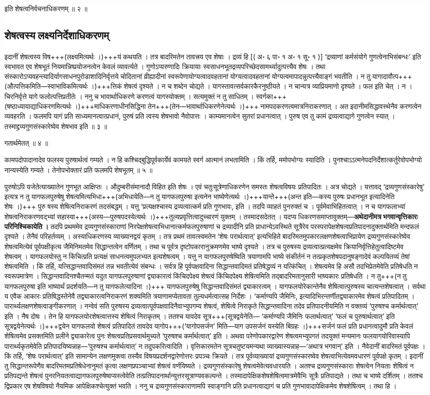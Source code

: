 इति शेषत्वनिर्वचनाधिकरणम् ॥ २ ॥

## शेषत्वस्य लक्ष्यनिर्देशाधिकरणम्

इदानीं शेषत्वस्य विष+++(लक्ष्यमित्यर्थः ।)+++यं कथयति । तत्र बादरिमतेन तावत्त्रय एव शेषाः । द्रव्यं हि  \[( अ॰ ६ पा॰ १ अ॰ १ सू॰ १ )\] ‘द्रव्याणां कर्मसंयोगे गुणत्वेनाभिसंबन्धः’ इति स्वभावत एव शेषभूतं नियमान्निष्प्रयोजनत्वेन केवलं व्यावर्त्यते । गुणोऽप्यरुणादिः क्रियायाः स्वसाधनभूतद्रव्यपरिच्छेदसामर्थ्यादुत्पत्त्यैव शेषः । तथा संस्कारोऽप्यवहन्त्यादिर्यागसाधनपुरोडाशादिनिर्वृत्तये चोदितानां व्रीह्यादीनां स्वरूपेणायोग्यत्वादवहतानां योग्यत्वादवहतानां योग्यत्वमापादन्नुत्पत्त्यैवाङ्गं भवतीति । न तु यागादावौत्प+++(औत्पत्तिकमिति—स्वाभाविकमित्यर्थः ।)+++त्तिकं शेषत्वं दृश्यते । न च शब्देन चोद्यते । यागस्तावत्सर्वकारकैरनुष्ठीयते । न चान्यत्र व्याप्रियमाणो दृश्यते । फल इति चेत् । न । चिरनिर्वृत्ते यागे फलोत्पत्तिप्रतीतेः । ननु च भावार्थाधिकरणे करणत्वं यागस्योक्तम् । सत्यमुक्तं न तु साधितम् । स्वर्गका+++(षष्ठाध्यायाद्याधिकरणमित्यर्थः ।)+++माधिकरणाधीनसिद्धिना तेन+++(तेन—भावार्थाधिकरणेनेत्यर्थः ।)+++ नामपदकरणत्वमात्रनिराकरणात् । अत इदानीमसिद्धावस्थेनैव करणत्वेन व्यवहरति । फलमपि यागं प्रति साध्यमानत्वात्प्रधानं, पुरुषं प्रति त्वस्य शेषभावो नैवोपात्तः । काम्यमानत्वेन सुतरां प्रधानत्वात् । पुरुष एव तु कामं द्रव्यत्वाद्यागे गुणत्वेन स्यात् । तस्माद्द्रव्यगुणसंस्कारेष्वेव शेषभाव इति ॥ ३ ॥

गतार्थमेतत् ॥ ४ ॥

कामपदोपादानादेव फलस्य पुरुषार्थत्वं गम्यते । न हि कश्चिद्बुद्धिपूर्वकार्येवं कामयते स्वर्ग आत्मानं लभतामिति । किं तर्हि, ममोपभोग्यः स्यादिति । पुनश्चाऽऽत्मनेपदनिर्देशात्कर्तुरेवोपभोग्यो नान्यस्येति गम्यते । तेनोपभोक्तारं प्रति फलमपि शेषभूतम् ॥ ५ ॥

पुरुषोऽपि यजेतेत्याख्यातेन गुणभूत आक्षिप्तः । औदुम्बरीसंमानादौ विहित इति शेषः । एवं चतुःसूत्रेणाधिकरणेन समस्तः शेषत्वविषयः प्रतिपादितः । अत्र चोद्यते । यत्तावद् ‘द्रव्यगुणसंस्कारेषु’ इत्यत्र न तु यागफलपुरुषेषु शेषत्वमित्यभिधा+++(अभिधायेति—न तु यागफलपुरुषा इत्यनेन भाष्येणेत्यर्थः ।)+++यान्ते+++(अन्त इति—कस्य पुरुषः प्रधानभूत इत्यादिनेति शेषः ।)+++ पुरु षस्य शेषित्वनिराकरणं तदसंबद्धम् । यत्तु ‘प्रत्यक्षश्चास्य द्रव्यत्वात्कर्म प्रति गुणभावः, इति । तदपि व्याहतं पुनरुक्तं च । पूर्वमेवाभिहितत्वात् । न च यागफलाभ्यां शेषत्वनिराकरणवद्भ्यां सहास्या+++(अस्य—पुरुषपदस्येत्यर्थः ।)+++तुल्यप्रवृत्तित्वादुच्चारणं युक्तम् । तस्मादसदेतत् । यदप्य धिकरणसमाप्तावुक्तम्—**अथेदानीमत्र भगवान्वृत्तिकारः परिनिश्चिकायेति ।** तदपि प्रथममेव द्रव्यगुणसंस्काराणां निरपेक्षशेषत्वाभिधानात्कर्मफलपुरुषाणां च द्रव्यादीनि प्रति प्राधान्येऽवस्थिते सूत्रैरेव परस्परापेक्षशेषत्वप्रतिपादनादुक्तार्थमिति मन्दफलं दृश्यते । तेनैवं परिहर्तव्यम् । अस्याधिकरणस्य व्याख्यानद्वयं कृतम् । तत्र प्रथमं तावत्स्वमतेन ‘शेषः परार्थत्वात्’ इत्यभिहिते बादरिमतमुपकारलक्षणशेषत्वाभिप्रायेण द्रव्यगुणसंस्कारेष्वेव शेषत्वमित्येवं पूर्वपक्षीकृत्य जैमिनिमतमेव सिद्धान्तत्वेन वर्णितम् । तथा च पूर्वत्र दृष्टोपकारानुक्रमणमेव भाष्ये दृश्यते । तत्र च पुरुषस्य द्रव्यत्वात्प्रत्यक्षमेव क्रियानिर्वृत्तिहेतुत्वादिष्टमेव शेषत्वम् । यागफलयोस्तु न किंचित्प्रति प्रत्यक्षं साधनत्वमुपलभ्यत इत्यशेषत्वम् । यत्तु न यागफलपुरुषेष्विति त्रयाणामपि भाष्ये संकीर्तनं न तत्प्रकृतशेषपदानुषङ्गादेवं कल्पयितव्यं तेषां शेषत्वमिति । किं तर्हि, यत्सिद्धान्तवादिसंमतं तन्न भवतीत्येवं संबन्धः । सर्वत्र हि पूर्वपक्षवादिना सिद्धान्तवादिमतं प्रतिषेद्धव्यं न यत्किंचित् । शेषत्वमेव हि असौ तदभिप्रेतमेवेति प्रतिषेधति न स्वरूपमात्रेण । सिद्धान्तवादिनश्चैतन्मतं यदुत यागफलपुरुषाणां द्व्याकारत्वं किंचिदपेक्ष्य शेषत्वं किंचिदपेक्ष्य शेषित्वमिति तद्बादरिमतानुसारी भाष्यकारः प्रतिषेधति । न तु+++(न तु यागफलपुरुषा इति भाष्यार्थं प्रदर्शयति—न तु यागफलेत्यादिना ।)+++ यागफलपुरुषेषु सिद्धान्तवादिसंमतं द्व्याकारत्वम् । यागफलयोरेकान्तेनैव शेषित्वात्पुरुषस्य चात्यन्तशेषत्वात् । सर्वथा य एवैक आकारः प्रतिषिद्धस्तेनेवै तद्व्याकारत्वनिराकरणं शक्यमिति त्रयाणामप्येतावता तुल्यधर्मत्वात्सह निर्देशः । ‘कर्माण्यपि जैमिनिः, इत्यादिभिरन्तर्णीतद्व्याकारमेव शेषत्वं प्रतिपादितम् । पारार्थ्यलक्षणशेषत्वाङ्गीकरणात् । नन्वेवं सति पुरुषस्य द्रव्यत्वात्पूर्वपक्षवादिनैवाभ्युपगम्य शेषत्वं, शेषित्वे निराकृते सिद्धान्तवादिना तदेव प्रतिपादनीयमिति न वक्तव्यं ‘पुरुषश्च कर्मार्थत्वात्’ इति । नैष दोषः । तेन हि यागफलयोरशेषत्वात्तस्य शेषित्वं निराकृतम् । ततश्च यावदेव सूत्र+++(सूत्रद्वयेनेति— ‘कर्माण्यपि जैमिनिः फलार्थत्वात्’ ‘फलं च पुरुषार्थत्वात्’ इति सूत्रद्वयेनेत्यर्थः ।)+++द्वयेन यागफलयो शेषत्वं प्रतिपादितं तावदेव यागोप+++(‘यागोपसर्जन’ मिति—याग उपसर्जनं यस्येति बिग्रहः ।)+++सर्जनं फलं प्रति प्रधानत्वादुमौ प्रति केवलं शेषित्वमेव प्रसक्तमिति प्रलीने द्व्याकारेत्व पुनः शेषत्वप्रतिप्रसवार्थमुच्यते ‘पुरुषश्च कर्मार्थत्वात्’ इति । अथवा परेणोपकारद्वारेण शेषत्वमभ्युपगतं तदयुक्तं मन्यमानः फलयागयोरिवास्यापि पारार्थ्यकृतमेवेति प्रतिपादयिष्यन्नाह—‘पुरुषश्च कर्मार्थत्वात्’ न तदुपकरित्वादिति । वृत्तिकारमतेन सूत्रचतुष्टयमन्यथा व्याख्यास्यन्नाह—‘अथात्र भगवान्’ इति । नैवेदानीं बादरिमतं पूर्वपक्षः । किं तर्हि, ‘शेषः परार्थत्वात्’ इति सामान्येन लक्षणमुक्त्वा तस्यैव विषयप्रदर्शनद्वारेणोत्तरः प्रपञ्चः क्रियते । तत्र पूर्वव्याख्यायां द्रव्यगुणसंस्कारष्वेव शेषत्वाभित्येवमवधारणं पूर्वपक्षे कृतम् । इदानीं तु सिद्धान्तरूपेणैव बादरिमतमप्रतिषेधेनानुमतं कृत्वा लक्षणप्रपञ्चाभ्यां शेषत्वं वर्णयिष्यते । द्रव्यगुणसंस्कारेषु शेषत्वमेवेत्यवधारयति । अतश्च द्रव्यगुणसंस्काराः शेषत्वेन नियताः शेषित्वं न प्रतिपद्यन्ते शेषत्वं पुनरनियतत्वाद्यागफलपुरुषेष्वप्यस्त्वेवेति तत्प्रतिपादनार्थान्युत्तरसूत्राण्यवकल्पन्ते । तस्मादापेक्षिकशेषशेषित्वमात्रमेवैभिः सूत्रैः प्रतिपाद्यते । तथा च भाष्ये दर्शितम् । ततश्च द्विप्रकार एष शेषविषयो नैयमिक आपेक्षिकश्चेत्युक्तं भवति । ननु च द्रव्यगुणसंस्काराणामपि स्वाङ्गानि प्रति प्रधानत्वाद्यागं च प्रति गुणभावादापेक्षिकमेव शेषशेषित्वम् । तथा हि ।
